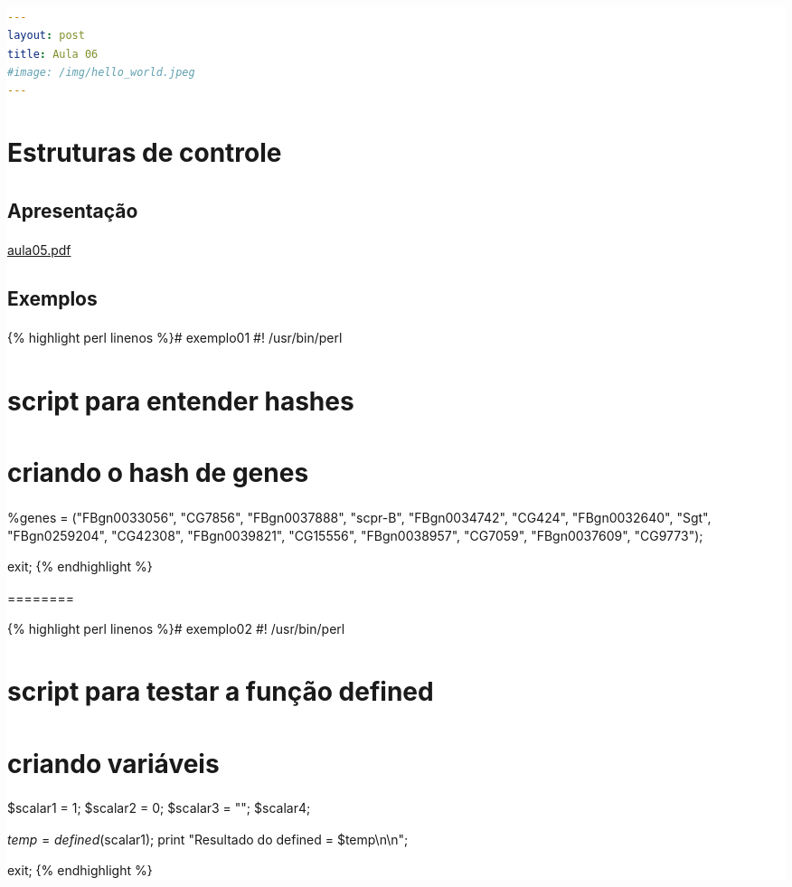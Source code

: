 ```yaml
---
layout: post
title: Aula 06
#image: /img/hello_world.jpeg
---
```

# Estruturas de controle

## Apresentação
[aula05.pdf](http://biologia.ib.usp.br/torres/introprog2018/aulas/aula05.pdf)

## Exemplos

{% highlight perl linenos %}# exemplo01
#! /usr/bin/perl 
# script para entender hashes

# criando o hash de genes
%genes = ("FBgn0033056", "CG7856",
          "FBgn0037888", "scpr-B",
          "FBgn0034742", "CG424",
          "FBgn0032640", "Sgt",
          "FBgn0259204", "CG42308",
          "FBgn0039821", "CG15556",
          "FBgn0038957", "CG7059",
          "FBgn0037609", "CG9773");
          
exit;
{% endhighlight %}

========

{% highlight perl linenos %}# exemplo02
#! /usr/bin/perl 
# script para testar a função defined

# criando variáveis

$scalar1 = 1;
$scalar2 = 0;
$scalar3 = "";
$scalar4; 

$temp = defined($scalar1);
print "Resultado do defined = $temp\n\n";

exit;
{% endhighlight %}
